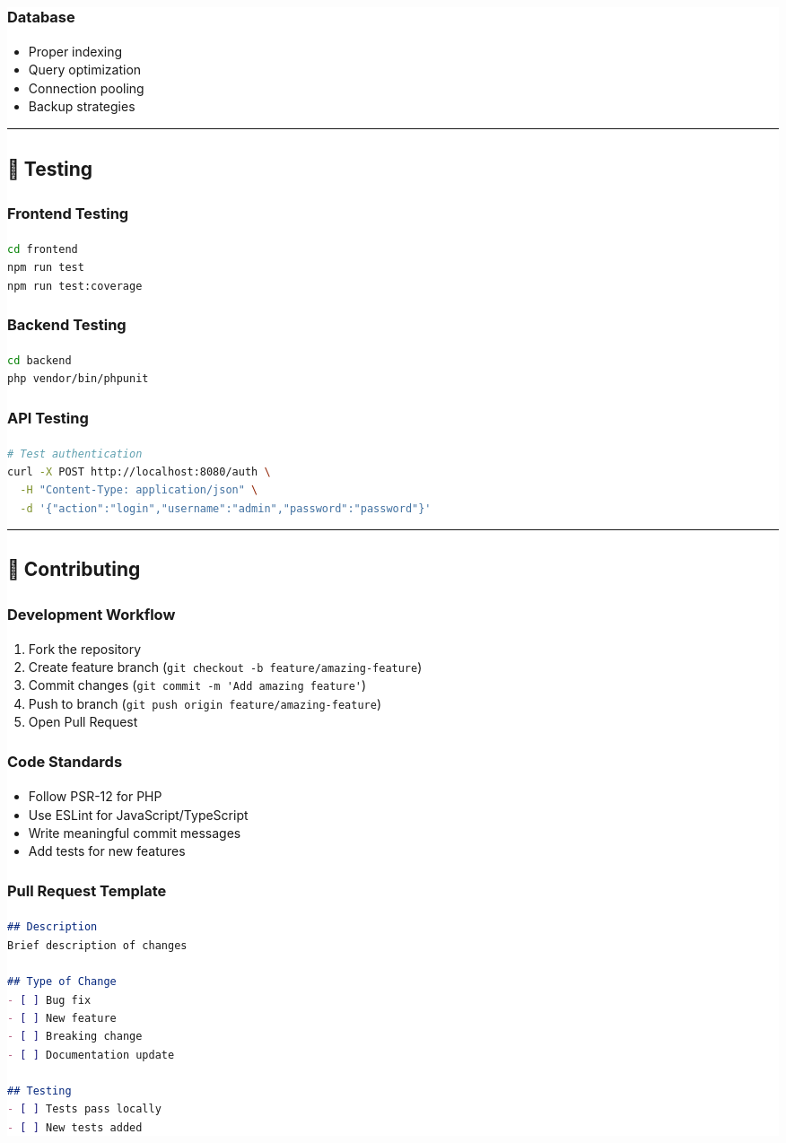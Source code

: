 ### **Database**
- Proper indexing
- Query optimization
- Connection pooling
- Backup strategies

---

## 🧪 Testing

### **Frontend Testing**
```bash
cd frontend
npm run test
npm run test:coverage
```

### **Backend Testing**
```bash
cd backend
php vendor/bin/phpunit
```

### **API Testing**
```bash
# Test authentication
curl -X POST http://localhost:8080/auth \
  -H "Content-Type: application/json" \
  -d '{"action":"login","username":"admin","password":"password"}'
```

---

## 🤝 Contributing

### **Development Workflow**
1. Fork the repository
2. Create feature branch (`git checkout -b feature/amazing-feature`)
3. Commit changes (`git commit -m 'Add amazing feature'`)
4. Push to branch (`git push origin feature/amazing-feature`)
5. Open Pull Request

### **Code Standards**
- Follow PSR-12 for PHP
- Use ESLint for JavaScript/TypeScript
- Write meaningful commit messages
- Add tests for new features

### **Pull Request Template**
```markdown
## Description
Brief description of changes

## Type of Change
- [ ] Bug fix
- [ ] New feature
- [ ] Breaking change
- [ ] Documentation update

## Testing
- [ ] Tests pass locally
- [ ] New tests added
```